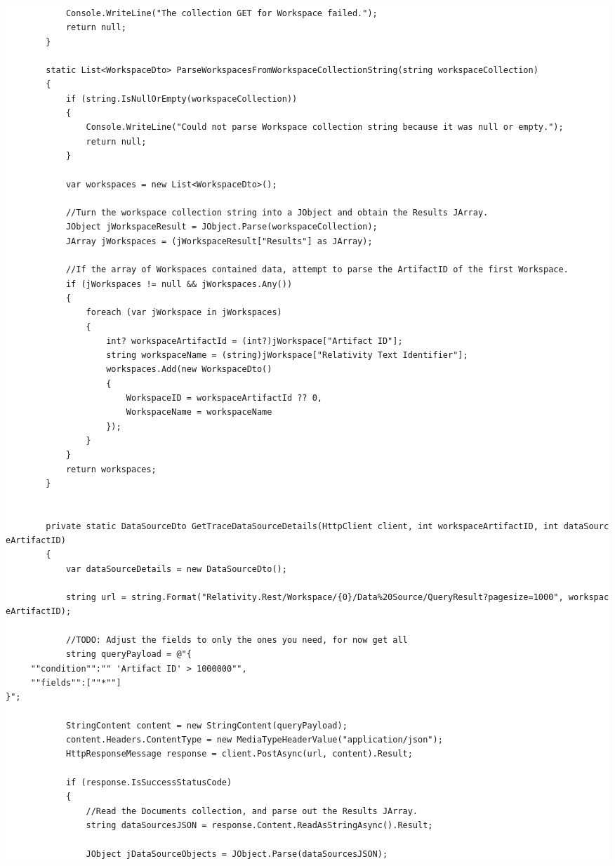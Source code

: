 ```CSharp
			Console.WriteLine("The collection GET for Workspace failed.");
			return null;
		}

		static List<WorkspaceDto> ParseWorkspacesFromWorkspaceCollectionString(string workspaceCollection)
		{
			if (string.IsNullOrEmpty(workspaceCollection))
			{
				Console.WriteLine("Could not parse Workspace collection string because it was null or empty.");
				return null;
			}

			var workspaces = new List<WorkspaceDto>();

			//Turn the workspace collection string into a JObject and obtain the Results JArray.
			JObject jWorkspaceResult = JObject.Parse(workspaceCollection);
			JArray jWorkspaces = (jWorkspaceResult["Results"] as JArray);

			//If the array of Workspaces contained data, attempt to parse the ArtifactID of the first Workspace.
			if (jWorkspaces != null && jWorkspaces.Any())
			{
				foreach (var jWorkspace in jWorkspaces)
				{
					int? workspaceArtifactId = (int?)jWorkspace["Artifact ID"];
					string workspaceName = (string)jWorkspace["Relativity Text Identifier"];
					workspaces.Add(new WorkspaceDto()
					{
						WorkspaceID = workspaceArtifactId ?? 0,
						WorkspaceName = workspaceName
					});
				}
			}
			return workspaces;
		}


		private static DataSourceDto GetTraceDataSourceDetails(HttpClient client, int workspaceArtifactID, int dataSourceArtifactID)
		{
			var dataSourceDetails = new DataSourceDto();

			string url = string.Format("Relativity.Rest/Workspace/{0}/Data%20Source/QueryResult?pagesize=1000", workspaceArtifactID);

			//TODO: Adjust the fields to only the ones you need, for now get all
			string queryPayload = @"{
     ""condition"":"" 'Artifact ID' > 1000000"",
     ""fields"":[""*""]
}";

			StringContent content = new StringContent(queryPayload);
			content.Headers.ContentType = new MediaTypeHeaderValue("application/json");
			HttpResponseMessage response = client.PostAsync(url, content).Result;

			if (response.IsSuccessStatusCode)
			{
				//Read the Documents collection, and parse out the Results JArray.
				string dataSourcesJSON = response.Content.ReadAsStringAsync().Result;

				JObject jDataSourceObjects = JObject.Parse(dataSourcesJSON);
```